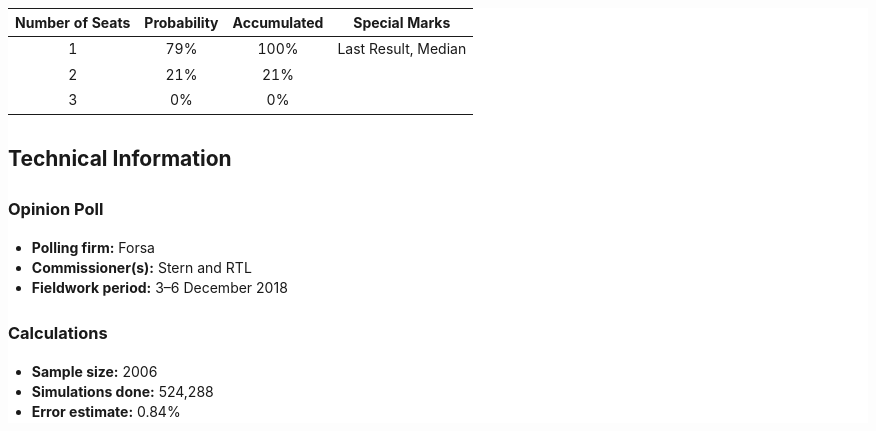 | Number of Seats | Probability | Accumulated | Special Marks |
|:---------------:|:-----------:|:-----------:|:-------------:|
| 1 | 79% | 100% | Last Result, Median |
| 2 | 21% | 21% |  |
| 3 | 0% | 0% |  |


## Technical Information

### Opinion Poll

+ **Polling firm:** Forsa
+ **Commissioner(s):** Stern and RTL
+ **Fieldwork period:** 3–6 December 2018

### Calculations

+ **Sample size:** 2006
+ **Simulations done:** 524,288
+ **Error estimate:** 0.84%


